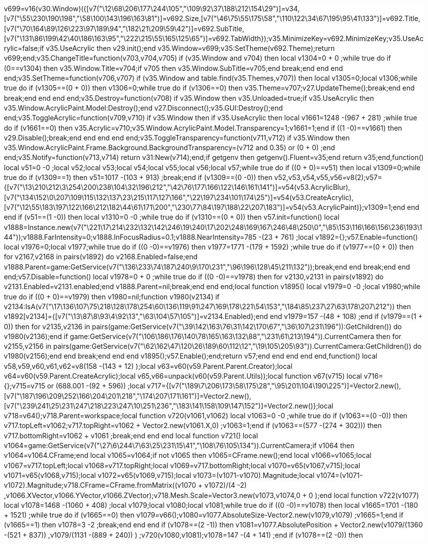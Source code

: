 v699=v16(v30.Window)({[v7("\12\68\206\177\244\105","\109\92\37\188\212\154\29")]=v34,[v7("\55\230\190\198","\58\100\143\196\163\81")]=v692.Size,[v7("\46\75\55\175\58","\110\122\34\67\195\95\41\133")]=v692.Title,[v7("\70\164\89\126\223\97\189\94","\182\21\209\59\42")]=v692.SubTitle,[v7("\131\86\199\42\40\186\163\95","\222\215\55\165\125\65")]=v692.TabWidth});v35.MinimizeKey=v692.MinimizeKey;v35.UseAcrylic=false;if v35.UseAcrylic then v29.init();end v35.Window=v699;v35:SetTheme(v692.Theme);return v699;end;v35.ChangeTitle=function(v703,v704,v705) if (v35.Window and v704) then local v1304=0 + 0 ;while true do if (0==v1304) then v35.Window.Title=v704;if v705 then v35.Window.SubTitle=v705;end break;end end end end;v35.SetTheme=function(v706,v707) if (v35.Window and table.find(v35.Themes,v707)) then local v1305=0;local v1306;while true do if (v1305==(0 + 0)) then v1306=0;while true do if (v1306==0) then v35.Theme=v707;v27.UpdateTheme();break;end end break;end end end end;v35.Destroy=function(v708) if v35.Window then v35.Unloaded=true;if v35.UseAcrylic then v35.Window.AcrylicPaint.Model:Destroy();end v27.Disconnect();v35.GUI:Destroy();end end;v35.ToggleAcrylic=function(v709,v710) if v35.Window then if v35.UseAcrylic then local v1661=1248 -(967 + 281) ;while true do if (v1661==0) then v35.Acrylic=v710;v35.Window.AcrylicPaint.Model.Transparency=1;v1661=1;end if ((1 -0)==v1661) then v29.Disable();break;end end end end end;v35.ToggleTransparency=function(v711,v712) if v35.Window then v35.Window.AcrylicPaint.Frame.Background.BackgroundTransparency=(v712 and 0.35) or (0 + 0) ;end end;v35.Notify=function(v713,v714) return v31:New(v714);end;if getgenv then getgenv().Fluent=v35;end return v35;end,function() local v51=0 -0 ;local v52;local v53;local v54;local v55;local v56;local v57;while true do if ((0 + 0)==v51) then local v1309=0;while true do if (v1309==1) then v51=1017 -(103 + 913) ;break;end if (v1309==(0 -0)) then v52,v53,v54,v55,v56=v8(2);v57={[v7("\13\210\212\3\254\200\238\104\32\196\212","\42\76\177\166\122\146\161\141")]=v54(v53.AcrylicBlur),[v7("\134\152\0\207\109\115\132\137\23\215\117\127\166","\22\197\234\101\174\25")]=v54(v53.CreateAcrylic),[v7("\12\55\183\197\122\166\212\182\44\61\171\200","\230\77\84\197\188\22\207\183")]=v54(v53.AcrylicPaint)};v1309=1;end end end if (v51==(1 -0)) then local v1310=0 -0 ;while true do if (v1310==(0 + 0)) then v57.init=function() local v1888=Instance.new(v7("\221\17\214\232\132\142\246\19\240\17\202\248\169\167\246\48\250\0","\85\153\116\166\156\236\193\144"));v1888.FarIntensity=0;v1888.InFocusRadius=0.1;v1888.NearIntensity=785 -(23 + 761) ;local v1892={};v57.Enable=function() local v1976=0;local v1977;while true do if ((0 -0)==v1976) then v1977=1771 -(179 + 1592) ;while true do if (v1977==(0 + 0)) then for v2167,v2168 in pairs(v1892) do v2168.Enabled=false;end v1888.Parent=game:GetService(v7("\136\233\74\187\240\9\170\231","\96\196\128\45\211\132"));break;end end break;end end end;v57.Disable=function() local v1978=0 + 0 ;while true do if ((0 -0)==v1978) then for v2130,v2131 in pairs(v1892) do v2131.Enabled=v2131.enabled;end v1888.Parent=nil;break;end end end;local function v1895() local v1979=0 -0 ;local v1980;while true do if ((0 + 0)==v1979) then v1980=nil;function v1980(v2134) if v2134:IsA(v7("\17\136\107\75\218\128\178\254\60\136\119\91\247\169\178\221\54\153","\184\85\237\27\63\178\207\212")) then v1892[v2134]={[v7("\13\87\8\93\4\92\13","\63\104\57\105")]=v2134.Enabled};end end v1979=157 -(48 + 108) ;end if (v1979==(1 + 0)) then for v2135,v2136 in pairs(game:GetService(v7("\39\142\163\76\31\142\170\67","\36\107\231\196")):GetChildren()) do v1980(v2136);end if game:GetService(v7("\106\186\176\140\78\165\163\132\88","\231\61\213\194")).CurrentCamera then for v2155,v2156 in pairs(game:GetService(v7("\62\162\47\120\26\189\60\112\12","\19\105\205\93")).CurrentCamera:GetChildren()) do v1980(v2156);end end break;end end end v1895();v57.Enable();end;return v57;end end end end end,function() local v58,v59,v60,v61,v62=v8(158 -(143 + 12) );local v63=v60(v59.Parent.Parent.Creator);local v64=v60(v59.Parent.CreateAcrylic);local v65,v66=unpack(v60(v59.Parent.Utils));local function v67(v715) local v716={};v715=v715 or (688.001 -(92 + 596)) ;local v717={[v7("\189\7\206\173\58\175\28","\95\201\104\190\225")]=Vector2.new(),[v7("\187\196\209\252\166\204\201\218","\174\207\171\161")]=Vector2.new(),[v7("\239\241\25\231\247\218\223\247\10\251\236","\183\141\158\109\147\152")]=Vector2.new()};local v718=v64();v718.Parent=workspace;local function v720(v1061,v1062) local v1063=0 -0 ;while true do if (v1063==(0 -0)) then v717.topLeft=v1062;v717.topRight=v1062 + Vector2.new(v1061.X,0) ;v1063=1;end if (v1063==(577 -(274 + 302))) then v717.bottomRight=v1062 + v1061 ;break;end end end local function v721() local v1064=game:GetService(v7("\27\6\244\7\63\25\231\15\41","\108\76\105\134")).CurrentCamera;if v1064 then v1064=v1064.CFrame;end local v1065=v1064;if  not v1065 then v1065=CFrame.new();end local v1066=v1065;local v1067=v717.topLeft;local v1068=v717.topRight;local v1069=v717.bottomRight;local v1070=v65(v1067,v715);local v1071=v65(v1068,v715);local v1072=v65(v1069,v715);local v1073=(v1071-v1070).Magnitude;local v1074=(v1071-v1072).Magnitude;v718.CFrame=CFrame.fromMatrix((v1070 + v1072)/(4 -2) ,v1066.XVector,v1066.YVector,v1066.ZVector);v718.Mesh.Scale=Vector3.new(v1073,v1074,0 + 0 );end local function v722(v1077) local v1078=1468 -(1060 + 408) ;local v1079;local v1080;local v1081;while true do if ((0 -0)==v1078) then local v1665=1701 -(180 + 1521) ;while true do if (v1665==0) then v1079=v66();v1080=v1077.AbsoluteSize-Vector2.new(v1079,v1079) ;v1665=1;end if (v1665==1) then v1078=3 -2 ;break;end end end if (v1078==(2 -1)) then v1081=v1077.AbsolutePosition + Vector2.new(v1079/(1360 -(521 + 837)) ,v1079/(1131 -(889 + 240)) ) ;v720(v1080,v1081);v1078=147 -(4 + 141) ;end if (v1078==(2 -0)) then